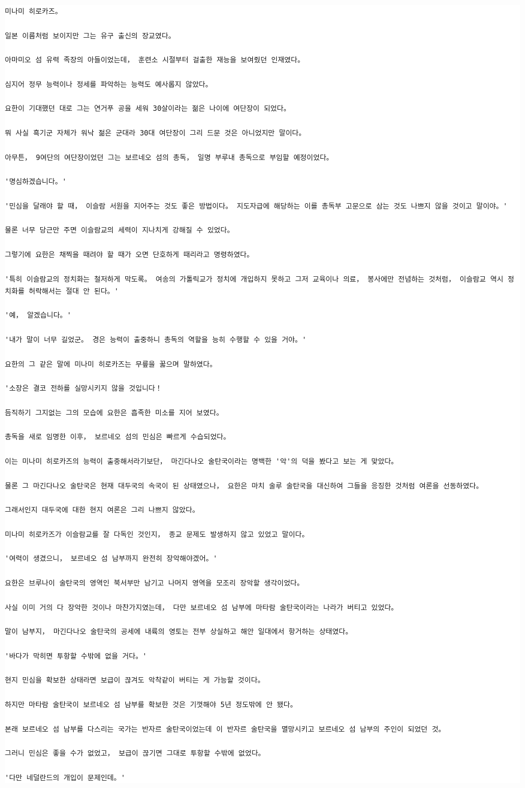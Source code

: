 	미나미 히로카즈。

	일본 이름처럼 보이지만 그는 유구 출신의 장교였다。

	아마미오 섬 유력 족장의 아들이었는데， 훈련소 시절부터 걸출한 재능을 보여줬던 인재였다。

	심지어 정무 능력이나 정세를 파악하는 능력도 예사롭지 않았다。

	요한이 기대했던 대로 그는 연거푸 공을 세워 30살이라는 젊은 나이에 여단장이 되었다。

	뭐 사실 흑기군 자체가 워낙 젊은 군대라 30대 여단장이 그리 드문 것은 아니었지만 말이다。

	아무튼， 9여단의 여단장이었던 그는 보르네오 섬의 총독， 일명 부루내 총독으로 부임할 예정이었다。

	'명심하겠습니다。'

	'민심을 달래야 할 때， 이슬람 서원을 지어주는 것도 좋은 방법이다。 지도자급에 해당하는 이를 총독부 고문으로 삼는 것도 나쁘지 않을 것이고 말이야。'

	물론 너무 당근만 주면 이슬람교의 세력이 지나치게 강해질 수 있었다。

	그렇기에 요한은 채찍을 때려야 할 때가 오면 단호하게 때리라고 명령하였다。

	'특히 이슬람교의 정치화는 철저하게 막도록。 여송의 가톨릭교가 정치에 개입하지 못하고 그저 교육이나 의료， 봉사에만 전념하는 것처럼， 이슬람교 역시 정치화를 허락해서는 절대 안 된다。'

	'예， 알겠습니다。'

	'내가 말이 너무 길었군。 경은 능력이 출중하니 총독의 역할을 능히 수행할 수 있을 거야。'

	요한의 그 같은 말에 미나미 히로카즈는 무릎을 꿇으며 말하였다。

	'소장은 결코 전하를 실망시키지 않을 것입니다！

	듬직하기 그지없는 그의 모습에 요한은 흡족한 미소를 지어 보였다。

	총독을 새로 임명한 이후， 보르네오 섬의 민심은 빠르게 수습되었다。

	이는 미나미 히로카즈의 능력이 출중해서라기보단， 마긴다나오 술탄국이라는 명백한 '악'의 덕을 봤다고 보는 게 맞았다。

	물론 그 마긴다나오 술탄국은 현재 대두국의 속국이 된 상태였으나， 요한은 마치 술루 술탄국을 대신하여 그들을 응징한 것처럼 여론을 선동하였다。

	그래서인지 대두국에 대한 현지 여론은 그리 나쁘지 않았다。

	미나미 히로카즈가 이슬람교를 잘 다독인 것인지， 종교 문제도 발생하지 않고 있었고 말이다。

	'여력이 생겼으니， 보르네오 섬 남부까지 완전히 장악해야겠어。'

	요한은 브루나이 술탄국의 영역인 북서부만 남기고 나머지 영역을 모조리 장악할 생각이었다。

	사실 이미 거의 다 장악한 것이나 마찬가지였는데， 다만 보르네오 섬 남부에 마타람 술탄국이라는 나라가 버티고 있었다。

	말이 남부지， 마긴다나오 술탄국의 공세에 내륙의 영토는 전부 상실하고 해안 일대에서 항거하는 상태였다。

	'바다가 막히면 투항할 수밖에 없을 거다。'

	현지 민심을 확보한 상태라면 보급이 끊겨도 악착같이 버티는 게 가능할 것이다。

	하지만 마타람 술탄국이 보르네오 섬 남부를 확보한 것은 기껏해야 5년 정도밖에 안 됐다。

	본래 보르네오 섬 남부를 다스리는 국가는 반자르 술탄국이었는데 이 반자르 술탄국을 멸망시키고 보르네오 섬 남부의 주인이 되었던 것。

	그러니 민심은 좋을 수가 없었고， 보급이 끊기면 그대로 투항할 수밖에 없었다。

	'다만 네덜란드의 개입이 문제인데。'

